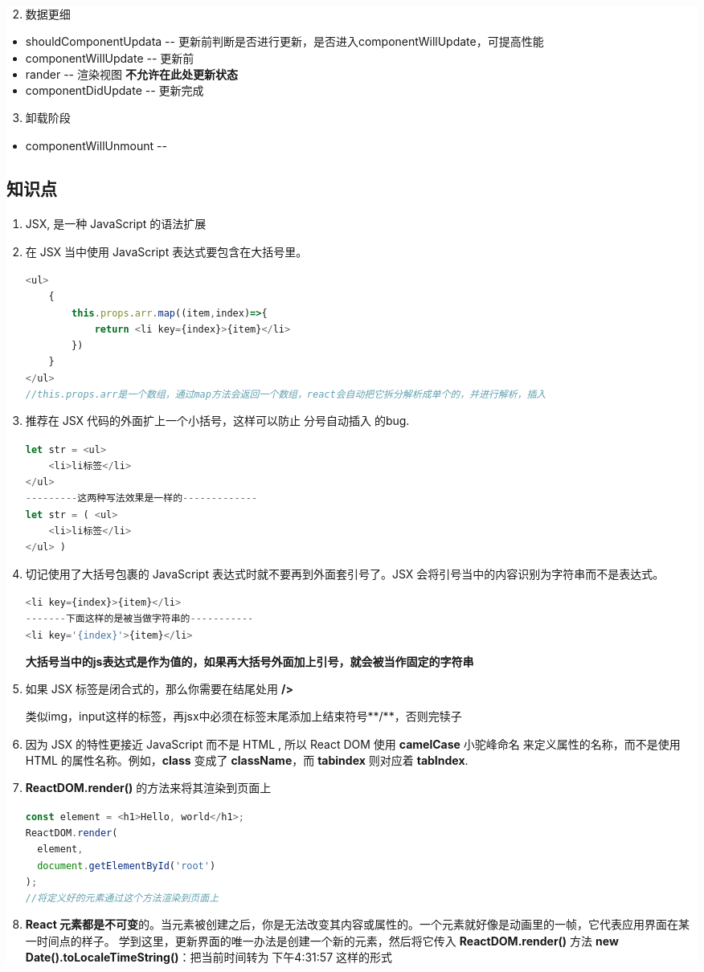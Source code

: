 2. 数据更细
* shouldComponentUpdata -- 更新前判断是否进行更新，是否进入componentWillUpdate，可提高性能
* componentWillUpdate -- 更新前
* rander -- 渲染视图 **不允许在此处更新状态**
* componentDidUpdate -- 更新完成

3. 卸载阶段
* componentWillUnmount -- 

## 知识点

1.  JSX, 是一种 JavaScript 的语法扩展

2.  在 JSX 当中使用 JavaScript 表达式要包含在大括号里。

    ```js
    <ul>
    	{
    		this.props.arr.map((item,index)=>{
    			return <li key={index}>{item}</li>
    		})
    	}
    </ul>
    //this.props.arr是一个数组，通过map方法会返回一个数组，react会自动把它拆分解析成单个的，并进行解析，插入
    ```
3. 推荐在 JSX 代码的外面扩上一个小括号，这样可以防止 分号自动插入 的bug.

    ```js
    let str = <ul>
        <li>li标签</li>
    </ul>
    ---------这两种写法效果是一样的-------------
    let str = ( <ul>
        <li>li标签</li>
    </ul> )
    ```
4. 切记使用了大括号包裹的 JavaScript 表达式时就不要再到外面套引号了。JSX 会将引号当中的内容识别为字符串而不是表达式。

    ```js
    <li key={index}>{item}</li>
    -------下面这样的是被当做字符串的-----------
    <li key='{index}'>{item}</li>
    ```
    **大括号当中的js表达式是作为值的，如果再大括号外面加上引号，就会被当作固定的字符串**
    
5. 如果 JSX 标签是闭合式的，那么你需要在结尾处用 **/>**

    类似img，input这样的标签，再jsx中必须在标签末尾添加上结束符号**/**，否则完犊子

6. 因为 JSX 的特性更接近 JavaScript 而不是 HTML , 所以 React DOM 使用 **camelCase** 小驼峰命名 来定义属性的名称，而不是使用 HTML 的属性名称。例如，**class** 变成了 **className**，而 **tabindex** 则对应着 **tabIndex**.

7. **ReactDOM.render()** 的方法来将其渲染到页面上

    ```js
    const element = <h1>Hello, world</h1>;
    ReactDOM.render(
      element,
      document.getElementById('root')
    );
    //将定义好的元素通过这个方法渲染到页面上
    ```
8. **React 元素都是不可变**的。当元素被创建之后，你是无法改变其内容或属性的。一个元素就好像是动画里的一帧，它代表应用界面在某一时间点的样子。
    学到这里，更新界面的唯一办法是创建一个新的元素，然后将它传入 **ReactDOM.render()** 方法
    **new Date().toLocaleTimeString()**：把当前时间转为 下午4:31:57 这样的形式
